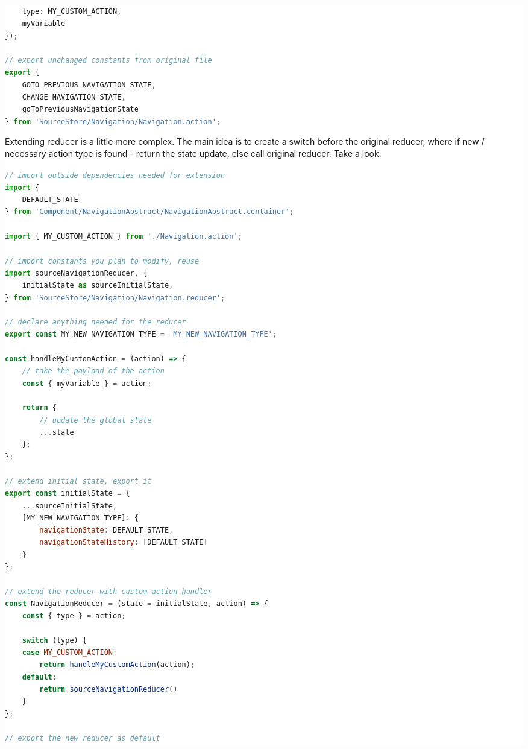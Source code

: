 ```js
    type: MY_CUSTOM_ACTION,
    myVariable
});

// export unchanged constants from original file
export {
    GOTO_PREVIOUS_NAVIGATION_STATE,
    CHANGE_NAVIGATION_STATE,
    goToPreviousNavigationState
} from 'SourceStore/Navigation/Navigation.action';
```

Extending reducer is a little more complex. The main idea is to create a switch before the original reducer, where if new / necessary action type is found - return the state update, else call original reducer. Take a look:

```js
// import outside dependencies needed for extension
import {
    DEFAULT_STATE
} from 'Component/NavigationAbstract/NavigationAbstract.container';

import { MY_CUSTOM_ACTION } from './Navigation.action';

// import constants you plan to modify, reuse
import sourceNavigationReducer, {
    initialState as sourceInitialState,
} from 'SourceStore/Navigation/Navigation.reducer';

// declare anything needed for the reducer
export const MY_NEW_NAVIGATION_TYPE = 'MY_NEW_NAVIGATION_TYPE';

const handleMyCustomAction = (action) => {
    // take the payload of the action
    const { myVariable } = action;

    return {
        // update the global state
        ...state
    };
};

// extend initial state, export it
export const initialState = {
    ...sourceInitialState,
    [MY_NEW_NAVIGATION_TYPE]: {
        navigationState: DEFAULT_STATE,
        navigationStateHistory: [DEFAULT_STATE]
    }
};

// extend the reducer with custom action handler
const NavigationReducer = (state = initialState, action) => {
    const { type } = action;

    switch (type) {
    case MY_CUSTOM_ACTION:
        return handleMyCustomAction(action);
    default:
        return sourceNavigationReducer()
    }
};

// export the new reducer as default
```